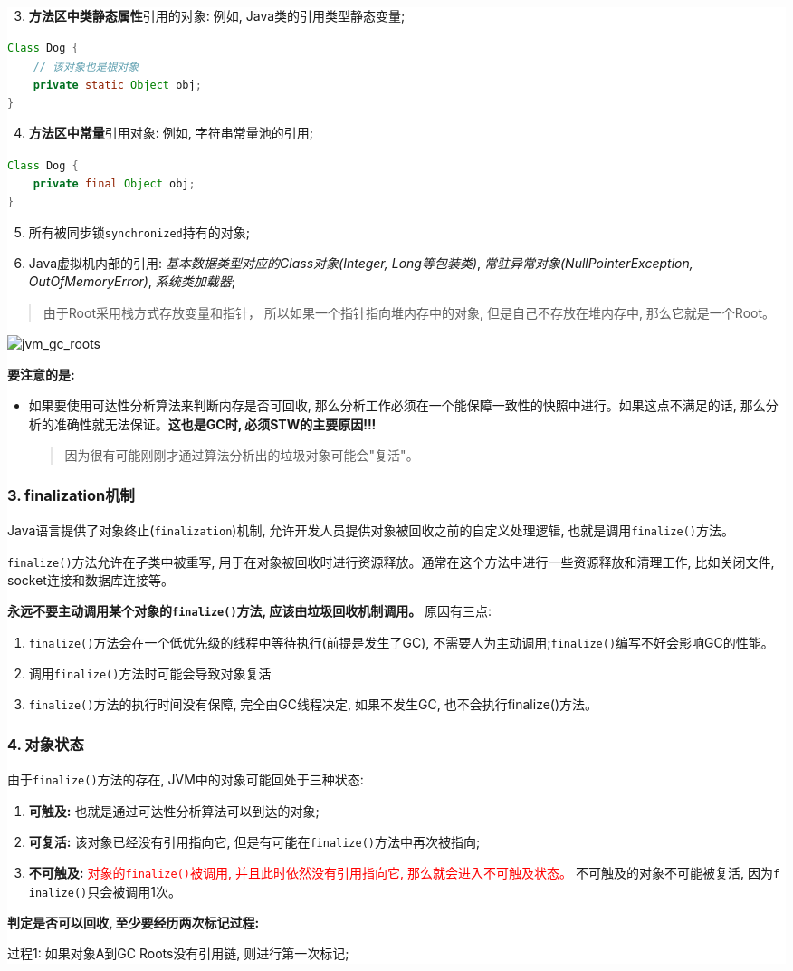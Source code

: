 3. **方法区中类静态属性**引用的对象: 例如, Java类的引用类型静态变量;

```java
Class Dog {
    // 该对象也是根对象
    private static Object obj;
}
```

4. **方法区中常量**引用对象: 例如, 字符串常量池的引用;

```java
Class Dog {
    private final Object obj;
}
```

5. 所有被同步锁`synchronized`持有的对象;

6. Java虚拟机内部的引用: *基本数据类型对应的Class对象(Integer, Long等包装类)*, *常驻异常对象(NullPointerException, OutOfMemoryError)*, *系统类加载器*;

> 由于Root采用栈方式存放变量和指针， 所以如果一个指针指向堆内存中的对象, 但是自己不存放在堆内存中, 那么它就是一个Root。

![jvm_gc_roots](/image/jvm_gc_roots.png)

**要注意的是:**

- 如果要使用可达性分析算法来判断内存是否可回收, 那么分析工作必须在一个能保障一致性的快照中进行。如果这点不满足的话, 那么分析的准确性就无法保证。**这也是GC时, 必须STW的主要原因!!!**

    > 因为很有可能刚刚才通过算法分析出的垃圾对象可能会"复活"。

### 3. finalization机制

Java语言提供了对象终止(`finalization`)机制, 允许开发人员提供对象被回收之前的自定义处理逻辑, 也就是调用`finalize()`方法。

`finalize()`方法允许在子类中被重写, 用于在对象被回收时进行资源释放。通常在这个方法中进行一些资源释放和清理工作, 比如关闭文件, socket连接和数据库连接等。

**永远不要主动调用某个对象的`finalize()`方法, 应该由垃圾回收机制调用。** 原因有三点:

1. `finalize()`方法会在一个低优先级的线程中等待执行(前提是发生了GC), 不需要人为主动调用;`finalize()`编写不好会影响GC的性能。

2. 调用`finalize()`方法时可能会导致对象复活

3. `finalize()`方法的执行时间没有保障, 完全由GC线程决定, 如果不发生GC, 也不会执行finalize()方法。

### 4. 对象状态

由于`finalize()`方法的存在, JVM中的对象可能回处于三种状态:

1. **可触及:** 也就是通过可达性分析算法可以到达的对象;

2. **可复活:** 该对象已经没有引用指向它, 但是有可能在`finalize()`方法中再次被指向;

3. **不可触及:** <font color='red'>对象的`finalize()`被调用, 并且此时依然没有引用指向它, 那么就会进入不可触及状态。</font> 不可触及的对象不可能被复活, 因为`finalize()`只会被调用1次。

**判定是否可以回收, 至少要经历两次标记过程:**

过程1: 如果对象A到GC Roots没有引用链, 则进行第一次标记;
